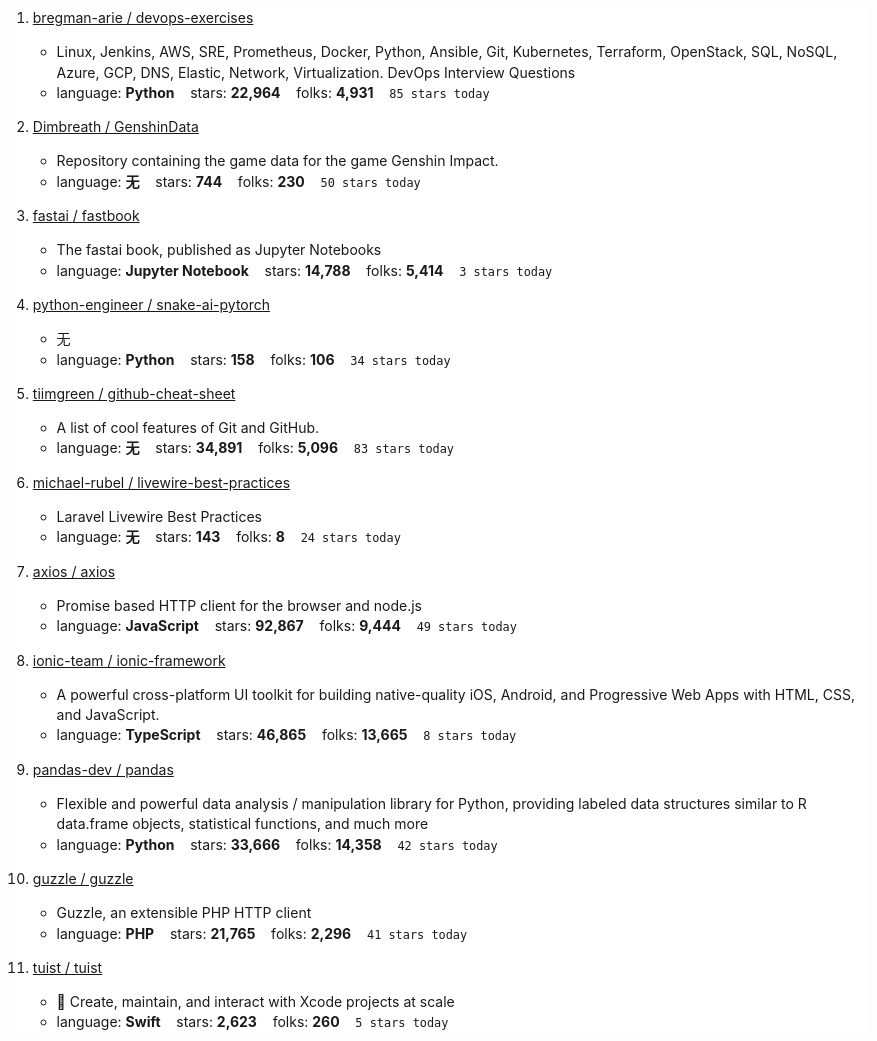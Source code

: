 1. [bregman-arie / devops-exercises](https://github.com/bregman-arie/devops-exercises)
    - Linux, Jenkins, AWS, SRE, Prometheus, Docker, Python, Ansible, Git, Kubernetes, Terraform, OpenStack, SQL, NoSQL, Azure, GCP, DNS, Elastic, Network, Virtualization. DevOps Interview Questions
    - language: **Python** &nbsp;&nbsp; stars: **22,964** &nbsp;&nbsp; folks: **4,931**  &nbsp;&nbsp; `85 stars today`

1. [Dimbreath / GenshinData](https://github.com/Dimbreath/GenshinData)
    - Repository containing the game data for the game Genshin Impact.
    - language: **无** &nbsp;&nbsp; stars: **744** &nbsp;&nbsp; folks: **230**  &nbsp;&nbsp; `50 stars today`

1. [fastai / fastbook](https://github.com/fastai/fastbook)
    - The fastai book, published as Jupyter Notebooks
    - language: **Jupyter Notebook** &nbsp;&nbsp; stars: **14,788** &nbsp;&nbsp; folks: **5,414**  &nbsp;&nbsp; `3 stars today`

1. [python-engineer / snake-ai-pytorch](https://github.com/python-engineer/snake-ai-pytorch)
    - 无
    - language: **Python** &nbsp;&nbsp; stars: **158** &nbsp;&nbsp; folks: **106**  &nbsp;&nbsp; `34 stars today`

1. [tiimgreen / github-cheat-sheet](https://github.com/tiimgreen/github-cheat-sheet)
    - A list of cool features of Git and GitHub.
    - language: **无** &nbsp;&nbsp; stars: **34,891** &nbsp;&nbsp; folks: **5,096**  &nbsp;&nbsp; `83 stars today`

1. [michael-rubel / livewire-best-practices](https://github.com/michael-rubel/livewire-best-practices)
    - Laravel Livewire Best Practices
    - language: **无** &nbsp;&nbsp; stars: **143** &nbsp;&nbsp; folks: **8**  &nbsp;&nbsp; `24 stars today`

1. [axios / axios](https://github.com/axios/axios)
    - Promise based HTTP client for the browser and node.js
    - language: **JavaScript** &nbsp;&nbsp; stars: **92,867** &nbsp;&nbsp; folks: **9,444**  &nbsp;&nbsp; `49 stars today`

1. [ionic-team / ionic-framework](https://github.com/ionic-team/ionic-framework)
    - A powerful cross-platform UI toolkit for building native-quality iOS, Android, and Progressive Web Apps with HTML, CSS, and JavaScript.
    - language: **TypeScript** &nbsp;&nbsp; stars: **46,865** &nbsp;&nbsp; folks: **13,665**  &nbsp;&nbsp; `8 stars today`

1. [pandas-dev / pandas](https://github.com/pandas-dev/pandas)
    - Flexible and powerful data analysis / manipulation library for Python, providing labeled data structures similar to R data.frame objects, statistical functions, and much more
    - language: **Python** &nbsp;&nbsp; stars: **33,666** &nbsp;&nbsp; folks: **14,358**  &nbsp;&nbsp; `42 stars today`

1. [guzzle / guzzle](https://github.com/guzzle/guzzle)
    - Guzzle, an extensible PHP HTTP client
    - language: **PHP** &nbsp;&nbsp; stars: **21,765** &nbsp;&nbsp; folks: **2,296**  &nbsp;&nbsp; `41 stars today`

1. [tuist / tuist](https://github.com/tuist/tuist)
    - 🚀 Create, maintain, and interact with Xcode projects at scale
    - language: **Swift** &nbsp;&nbsp; stars: **2,623** &nbsp;&nbsp; folks: **260**  &nbsp;&nbsp; `5 stars today`
